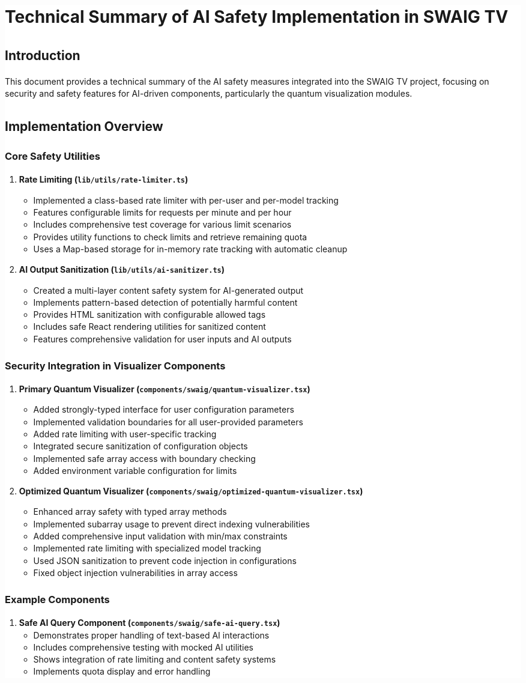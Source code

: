 # Technical Summary of AI Safety Implementation in SWAIG TV

## Introduction

This document provides a technical summary of the AI safety measures integrated into the SWAIG TV project, focusing on security and safety features for AI-driven components, particularly the quantum visualization modules.

## Implementation Overview

### Core Safety Utilities

1. **Rate Limiting (`lib/utils/rate-limiter.ts`)**
   - Implemented a class-based rate limiter with per-user and per-model tracking
   - Features configurable limits for requests per minute and per hour
   - Includes comprehensive test coverage for various limit scenarios
   - Provides utility functions to check limits and retrieve remaining quota
   - Uses a Map-based storage for in-memory rate tracking with automatic cleanup

2. **AI Output Sanitization (`lib/utils/ai-sanitizer.ts`)**
   - Created a multi-layer content safety system for AI-generated output
   - Implements pattern-based detection of potentially harmful content
   - Provides HTML sanitization with configurable allowed tags
   - Includes safe React rendering utilities for sanitized content
   - Features comprehensive validation for user inputs and AI outputs

### Security Integration in Visualizer Components

1. **Primary Quantum Visualizer (`components/swaig/quantum-visualizer.tsx`)**
   - Added strongly-typed interface for user configuration parameters
   - Implemented validation boundaries for all user-provided parameters
   - Added rate limiting with user-specific tracking
   - Integrated secure sanitization of configuration objects
   - Implemented safe array access with boundary checking
   - Added environment variable configuration for limits

2. **Optimized Quantum Visualizer (`components/swaig/optimized-quantum-visualizer.tsx`)**
   - Enhanced array safety with typed array methods
   - Implemented subarray usage to prevent direct indexing vulnerabilities
   - Added comprehensive input validation with min/max constraints
   - Implemented rate limiting with specialized model tracking
   - Used JSON sanitization to prevent code injection in configurations
   - Fixed object injection vulnerabilities in array access

### Example Components

1. **Safe AI Query Component (`components/swaig/safe-ai-query.tsx`)**
   - Demonstrates proper handling of text-based AI interactions
   - Includes comprehensive testing with mocked AI utilities
   - Shows integration of rate limiting and content safety systems
   - Implements quota display and error handling
